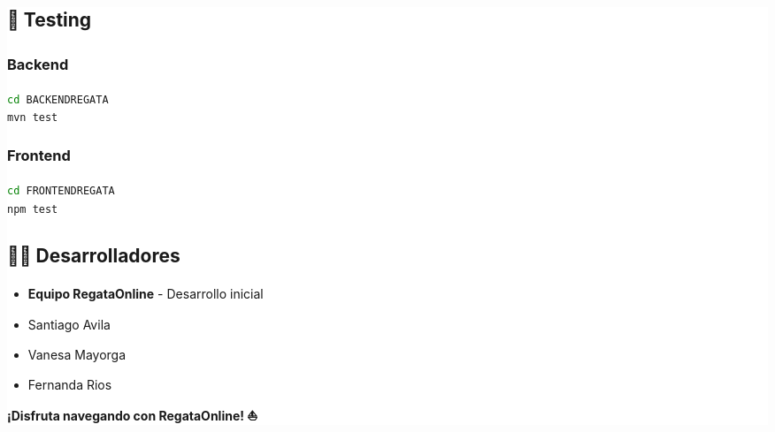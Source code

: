 ## 🧪 Testing

### Backend
```bash
cd BACKENDREGATA
mvn test
```

### Frontend
```bash
cd FRONTENDREGATA
npm test
```

## 👨‍💻 Desarrolladores

- **Equipo RegataOnline** - Desarrollo inicial

- Santiago Avila 
- Vanesa Mayorga
- Fernanda Rios


**¡Disfruta navegando con RegataOnline! ⛵**
